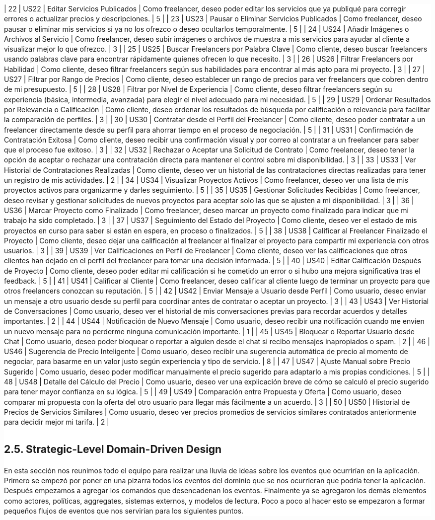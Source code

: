 | 22 | US22 | Editar Servicios Publicados | Como freelancer, deseo poder editar los servicios que ya publiqué para corregir errores o actualizar precios y descripciones. | 5 |
| 23 | US23 | Pausar o Eliminar Servicios Publicados | Como freelancer, deseo pausar o eliminar mis servicios si ya no los ofrezco o deseo ocultarlos temporalmente. | 5 |
| 24 | US24 | Añadir Imágenes o Archivos al Servicio | Como freelancer, deseo subir imágenes o archivos de muestra a mis servicios para ayudar al cliente a visualizar mejor lo que ofrezco. | 3 |
| 25 | US25 | Buscar Freelancers por Palabra Clave | Como cliente, deseo buscar freelancers usando palabras clave para encontrar rápidamente quienes ofrecen lo que necesito. | 3 |
| 26 | US26 | Filtrar Freelancers por Habilidad | Como cliente, deseo filtrar freelancers según sus habilidades para encontrar al más apto para mi proyecto. | 3 |
| 27 | US27 | Filtrar por Rango de Precios | Como cliente, deseo establecer un rango de precios para ver freelancers que cobren dentro de mi presupuesto. | 5 |
| 28 | US28 | Filtrar por Nivel de Experiencia | Como cliente, deseo filtrar freelancers según su experiencia (básica, intermedia, avanzada) para elegir el nivel adecuado para mi necesidad. | 5 |
| 29 | US29 | Ordenar Resultados por Relevancia o Calificación | Como cliente, deseo ordenar los resultados de búsqueda por calificación o relevancia para facilitar la comparación de perfiles. | 3 |
| 30 | US30 | Contratar desde el Perfil del Freelancer | Como cliente, deseo poder contratar a un freelancer directamente desde su perfil para ahorrar tiempo en el proceso de negociación. | 5 |
| 31 | US31 | Confirmación de Contratación Exitosa | Como cliente, deseo recibir una confirmación visual y por correo al contratar a un freelancer para saber que el proceso fue exitoso. | 3 |
| 32 | US32 | Rechazar o Aceptar una Solicitud de Contrato | Como freelancer, deseo tener la opción de aceptar o rechazar una contratación directa para mantener el control sobre mi disponibilidad. | 3 |
| 33 | US33 | Ver Historial de Contrataciones Realizadas | Como cliente, deseo ver un historial de las contrataciones directas realizadas para tener un registro de mis actividades. | 2 |
| 34 | US34 | Visualizar Proyectos Activos | Como freelancer, deseo ver una lista de mis proyectos activos para organizarme y darles seguimiento. | 5 |
| 35 | US35 | Gestionar Solicitudes Recibidas | Como freelancer, deseo revisar y gestionar solicitudes de nuevos proyectos para aceptar solo las que se ajusten a mi disponibilidad. | 3 |
| 36 | US36 | Marcar Proyecto como Finalizado | Como freelancer, deseo marcar un proyecto como finalizado para indicar que mi trabajo ha sido completado. | 3 |
| 37 | US37 | Seguimiento del Estado del Proyecto | Como cliente, deseo ver el estado de mis proyectos en curso para saber si están en espera, en proceso o finalizados. | 5 |
| 38 | US38 | Calificar al Freelancer Finalizado el Proyecto | Como cliente, deseo dejar una calificación al freelancer al finalizar el proyecto para compartir mi experiencia con otros usuarios. | 3 |
| 39 | US39 | Ver Calificaciones en Perfil de Freelancer | Como cliente, deseo ver las calificaciones que otros clientes han dejado en el perfil del freelancer para tomar una decisión informada. | 5 |
| 40 | US40 | Editar Calificación Después de Proyecto | Como cliente, deseo poder editar mi calificación si he cometido un error o si hubo una mejora significativa tras el feedback. | 5 |
| 41 | US41 | Calificar al Cliente | Como freelancer, deseo calificar al cliente luego de terminar un proyecto para que otros freelancers conozcan su reputación. | 5 |
| 42 | US42 | Enviar Mensaje a Usuario desde Perfil | Como usuario, deseo enviar un mensaje a otro usuario desde su perfil para coordinar antes de contratar o aceptar un proyecto. | 3 |
| 43 | US43 | Ver Historial de Conversaciones | Como usuario, deseo ver el historial de mis conversaciones previas para recordar acuerdos y detalles importantes. | 2 |
| 44 | US44 | Notificación de Nuevo Mensaje | Como usuario, deseo recibir una notificación cuando me envíen un nuevo mensaje para no perderme ninguna comunicación importante. | 1 |
| 45 | US45 | Bloquear o Reportar Usuario desde Chat | Como usuario, deseo poder bloquear o reportar a alguien desde el chat si recibo mensajes inapropiados o spam. | 2 |
| 46 | US46 | Sugerencia de Precio Inteligente | Como usuario, deseo recibir una sugerencia automática de precio al momento de negociar, para basarme en un valor justo según experiencia y tipo de servicio. | 8 |
| 47 | US47 | Ajuste Manual sobre Precio Sugerido | Como usuario, deseo poder modificar manualmente el precio sugerido para adaptarlo a mis propias condiciones. | 5 |
| 48 | US48 | Detalle del Cálculo del Precio | Como usuario, deseo ver una explicación breve de cómo se calculó el precio sugerido para tener mayor confianza en su lógica. | 5 |
| 49 | US49 | Comparación entre Propuesta y Oferta | Como usuario, deseo comparar mi propuesta con la oferta del otro usuario para llegar más fácilmente a un acuerdo. | 3 |
| 50 | US50 | Historial de Precios de Servicios Similares | Como usuario, deseo ver precios promedios de servicios similares contratados anteriormente para decidir mejor mi tarifa. | 2 |

## 2.5. Strategic-Level Domain-Driven Design
En esta sección nos reunimos todo el equipo para realizar una lluvia de ideas sobre los eventos que ocurrirían en la aplicación. Primero se empezó por poner en una pizarra todos los eventos del dominio que se nos ocurrieran que podría tener la aplicación. Después empezamos a agregar los comandos que desencadenan los eventos. Finalmente ya se agregaron los demás elementos como actores, políticas, aggregates, sistemas externos, y modelos de lectura. Poco a poco al hacer esto se empezaron a formar pequeños flujos de eventos que nos servirían para los siguientes puntos.
